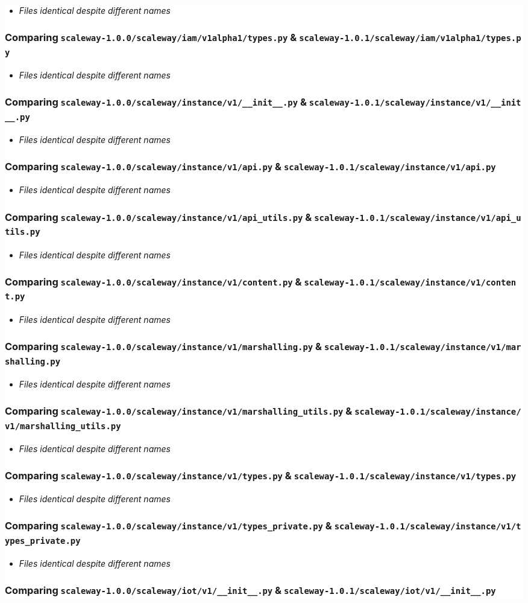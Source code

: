  * *Files identical despite different names*

### Comparing `scaleway-1.0.0/scaleway/iam/v1alpha1/types.py` & `scaleway-1.0.1/scaleway/iam/v1alpha1/types.py`

 * *Files identical despite different names*

### Comparing `scaleway-1.0.0/scaleway/instance/v1/__init__.py` & `scaleway-1.0.1/scaleway/instance/v1/__init__.py`

 * *Files identical despite different names*

### Comparing `scaleway-1.0.0/scaleway/instance/v1/api.py` & `scaleway-1.0.1/scaleway/instance/v1/api.py`

 * *Files identical despite different names*

### Comparing `scaleway-1.0.0/scaleway/instance/v1/api_utils.py` & `scaleway-1.0.1/scaleway/instance/v1/api_utils.py`

 * *Files identical despite different names*

### Comparing `scaleway-1.0.0/scaleway/instance/v1/content.py` & `scaleway-1.0.1/scaleway/instance/v1/content.py`

 * *Files identical despite different names*

### Comparing `scaleway-1.0.0/scaleway/instance/v1/marshalling.py` & `scaleway-1.0.1/scaleway/instance/v1/marshalling.py`

 * *Files identical despite different names*

### Comparing `scaleway-1.0.0/scaleway/instance/v1/marshalling_utils.py` & `scaleway-1.0.1/scaleway/instance/v1/marshalling_utils.py`

 * *Files identical despite different names*

### Comparing `scaleway-1.0.0/scaleway/instance/v1/types.py` & `scaleway-1.0.1/scaleway/instance/v1/types.py`

 * *Files identical despite different names*

### Comparing `scaleway-1.0.0/scaleway/instance/v1/types_private.py` & `scaleway-1.0.1/scaleway/instance/v1/types_private.py`

 * *Files identical despite different names*

### Comparing `scaleway-1.0.0/scaleway/iot/v1/__init__.py` & `scaleway-1.0.1/scaleway/iot/v1/__init__.py`
